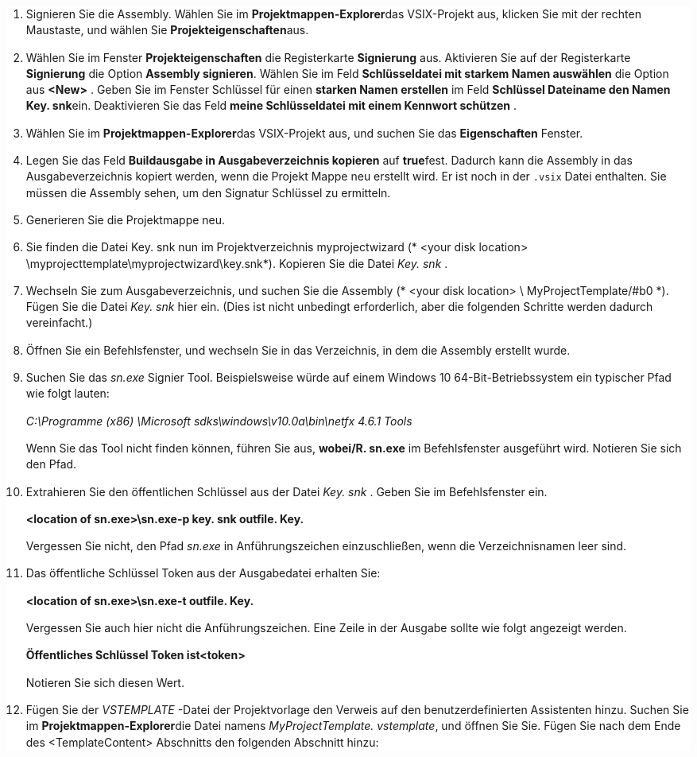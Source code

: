 1. Signieren Sie die Assembly. Wählen Sie im **Projektmappen-Explorer**das VSIX-Projekt aus, klicken Sie mit der rechten Maustaste, und wählen Sie **Projekteigenschaften**aus.

2. Wählen Sie im Fenster **Projekteigenschaften** die Registerkarte **Signierung** aus. Aktivieren Sie auf der Registerkarte **Signierung** die Option **Assembly signieren**. Wählen Sie im Feld **Schlüsseldatei mit starkem Namen auswählen** die Option aus **\<New>** . Geben Sie im Fenster Schlüssel für einen **starken Namen erstellen** im Feld **Schlüssel Dateiname den Namen** **Key. snk**ein. Deaktivieren Sie das Feld **meine Schlüsseldatei mit einem Kennwort schützen** .

3. Wählen Sie im **Projektmappen-Explorer**das VSIX-Projekt aus, und suchen Sie das **Eigenschaften** Fenster.

4. Legen Sie das Feld **Buildausgabe in Ausgabeverzeichnis kopieren** auf **true**fest. Dadurch kann die Assembly in das Ausgabeverzeichnis kopiert werden, wenn die Projekt Mappe neu erstellt wird. Er ist noch in der `.vsix` Datei enthalten. Sie müssen die Assembly sehen, um den Signatur Schlüssel zu ermitteln.

5. Generieren Sie die Projektmappe neu.

6. Sie finden die Datei Key. snk nun im Projektverzeichnis myprojectwizard (* \<your disk location> \myprojecttemplate\myprojectwizard\key.snk*). Kopieren Sie die Datei *Key. snk* .

7. Wechseln Sie zum Ausgabeverzeichnis, und suchen Sie die Assembly (* \<your disk location> \ MyProjectTemplate/#b0 *). Fügen Sie die Datei *Key. snk* hier ein. (Dies ist nicht unbedingt erforderlich, aber die folgenden Schritte werden dadurch vereinfacht.)

8. Öffnen Sie ein Befehlsfenster, und wechseln Sie in das Verzeichnis, in dem die Assembly erstellt wurde.

9. Suchen Sie das *sn.exe* Signier Tool. Beispielsweise würde auf einem Windows 10 64-Bit-Betriebssystem ein typischer Pfad wie folgt lauten:

     *C:\Programme (x86) \Microsoft sdks\windows\v10.0a\bin\netfx 4.6.1 Tools*

     Wenn Sie das Tool nicht finden können, führen Sie aus, **wobei/R. sn.exe** im Befehlsfenster ausgeführt wird. Notieren Sie sich den Pfad.

10. Extrahieren Sie den öffentlichen Schlüssel aus der Datei *Key. snk* . Geben Sie im Befehlsfenster ein.

     **\<location of sn.exe>\sn.exe-p key. snk outfile. Key.**

     Vergessen Sie nicht, den Pfad *sn.exe* in Anführungszeichen einzuschließen, wenn die Verzeichnisnamen leer sind.

11. Das öffentliche Schlüssel Token aus der Ausgabedatei erhalten Sie:

     **\<location of sn.exe>\sn.exe-t outfile. Key.**

     Vergessen Sie auch hier nicht die Anführungszeichen. Eine Zeile in der Ausgabe sollte wie folgt angezeigt werden.

     **Öffentliches Schlüssel Token ist\<token>**

     Notieren Sie sich diesen Wert.

12. Fügen Sie der *VSTEMPLATE* -Datei der Projektvorlage den Verweis auf den benutzerdefinierten Assistenten hinzu. Suchen Sie im **Projektmappen-Explorer**die Datei namens *MyProjectTemplate. vstemplate*, und öffnen Sie Sie. Fügen Sie nach dem Ende des \<TemplateContent> Abschnitts den folgenden Abschnitt hinzu:
